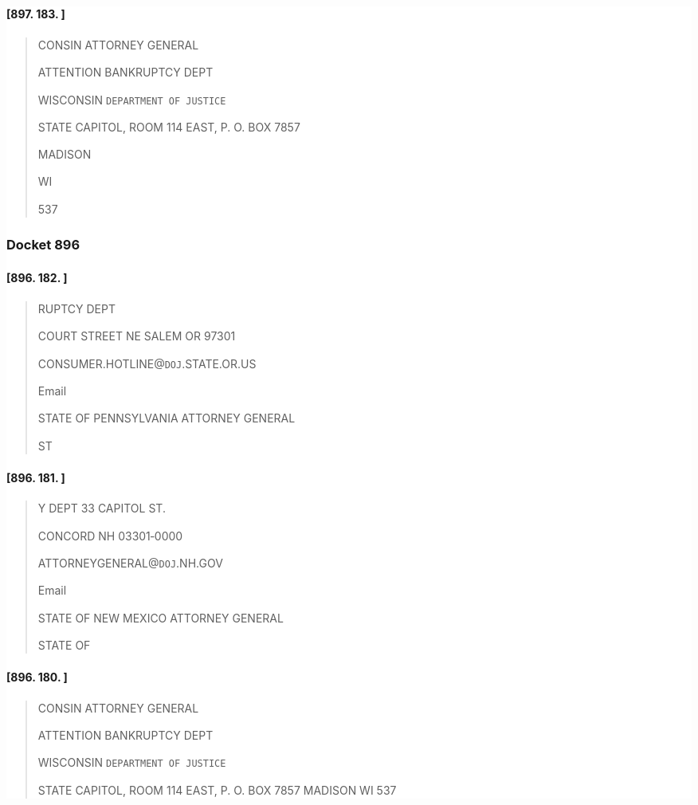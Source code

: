 #### [897. 183. ]
> CONSIN ATTORNEY GENERAL
> 
> ATTENTION BANKRUPTCY DEPT
> 
> WISCONSIN `DEPARTMENT OF JUSTICE`
> 
> STATE CAPITOL, ROOM 114 EAST, P. O. BOX 7857
> 
> MADISON
> 
> WI
> 
> 537

### Docket 896

#### [896. 182. ]
> RUPTCY DEPT
> 
> COURT STREET NE SALEM OR 97301
> 
> CONSUMER.HOTLINE@`DOJ`.STATE.OR.US
> 
> Email
> 
> STATE OF PENNSYLVANIA ATTORNEY GENERAL
> 
> ST

#### [896. 181. ]
> Y DEPT 33 CAPITOL ST.
> 
> CONCORD NH 03301‐0000
> 
> ATTORNEYGENERAL@`DOJ`.NH.GOV 
> 
> Email
> 
> STATE OF NEW MEXICO ATTORNEY GENERAL
> 
> STATE OF

#### [896. 180. ]
> CONSIN ATTORNEY GENERAL
> 
> ATTENTION BANKRUPTCY DEPT
> 
> WISCONSIN `DEPARTMENT OF JUSTICE`
> 
> STATE CAPITOL, ROOM 114 EAST, P. O. BOX 7857 MADISON WI 537
